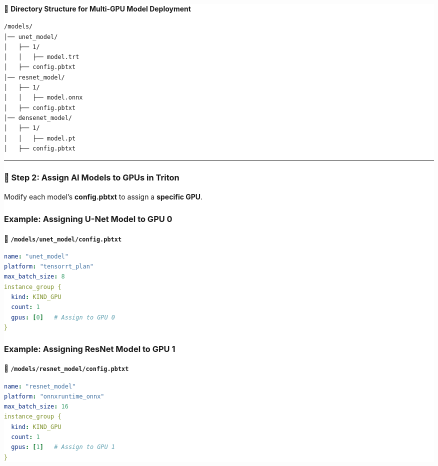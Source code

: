 📂 **Directory Structure for Multi-GPU Model Deployment**

```
/models/
│── unet_model/
│   ├── 1/
│   │   ├── model.trt
│   ├── config.pbtxt
│── resnet_model/
│   ├── 1/
│   │   ├── model.onnx
│   ├── config.pbtxt
│── densenet_model/
│   ├── 1/
│   │   ├── model.pt
│   ├── config.pbtxt

```

---

### **📌 Step 2: Assign AI Models to GPUs in Triton**

Modify each model’s **config.pbtxt** to assign a **specific GPU**.

### **Example: Assigning U-Net Model to GPU 0**

📄 **`/models/unet_model/config.pbtxt`**

```yaml
name: "unet_model"
platform: "tensorrt_plan"
max_batch_size: 8
instance_group {
  kind: KIND_GPU
  count: 1
  gpus: [0]   # Assign to GPU 0
}

```

### **Example: Assigning ResNet Model to GPU 1**

📄 **`/models/resnet_model/config.pbtxt`**

```yaml
name: "resnet_model"
platform: "onnxruntime_onnx"
max_batch_size: 16
instance_group {
  kind: KIND_GPU
  count: 1
  gpus: [1]   # Assign to GPU 1
}

```

